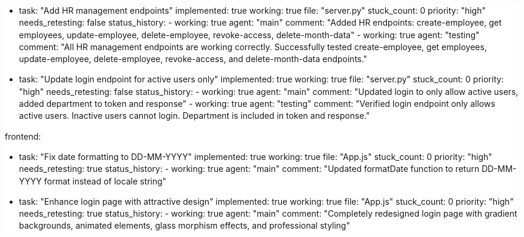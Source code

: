   - task: "Add HR management endpoints"
    implemented: true
    working: true
    file: "server.py"
    stuck_count: 0
    priority: "high"
    needs_retesting: false
    status_history:
        - working: true
          agent: "main"
          comment: "Added HR endpoints: create-employee, get employees, update-employee, delete-employee, revoke-access, delete-month-data"
        - working: true
          agent: "testing"
          comment: "All HR management endpoints are working correctly. Successfully tested create-employee, get employees, update-employee, delete-employee, revoke-access, and delete-month-data endpoints."

  - task: "Update login endpoint for active users only"
    implemented: true
    working: true
    file: "server.py"
    stuck_count: 0
    priority: "high"
    needs_retesting: false
    status_history:
        - working: true
          agent: "main"
          comment: "Updated login to only allow active users, added department to token and response"
        - working: true
          agent: "testing"
          comment: "Verified login endpoint only allows active users. Inactive users cannot login. Department is included in token and response."

frontend:
  - task: "Fix date formatting to DD-MM-YYYY"
    implemented: true
    working: true
    file: "App.js"
    stuck_count: 0
    priority: "high"
    needs_retesting: true
    status_history:
        - working: true
          agent: "main"
          comment: "Updated formatDate function to return DD-MM-YYYY format instead of locale string"

  - task: "Enhance login page with attractive design"
    implemented: true
    working: true
    file: "App.js"
    stuck_count: 0
    priority: "high"
    needs_retesting: true
    status_history:
        - working: true
          agent: "main"
          comment: "Completely redesigned login page with gradient backgrounds, animated elements, glass morphism effects, and professional styling"

